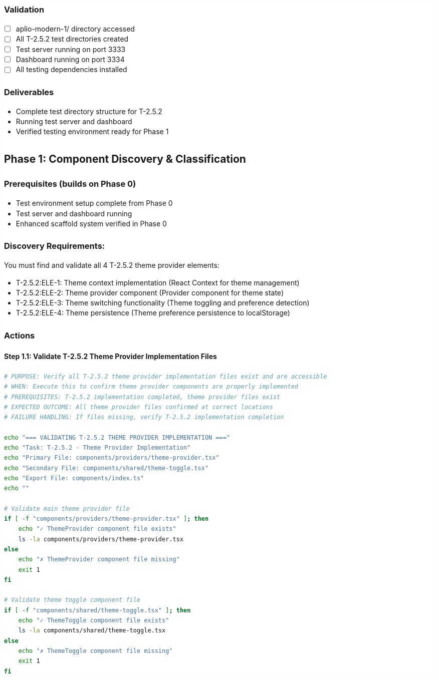 ### Validation
- [ ] aplio-modern-1/ directory accessed
- [ ] All T-2.5.2 test directories created
- [ ] Test server running on port 3333
- [ ] Dashboard running on port 3334
- [ ] All testing dependencies installed

### Deliverables
- Complete test directory structure for T-2.5.2
- Running test server and dashboard
- Verified testing environment ready for Phase 1

## Phase 1: Component Discovery & Classification

### Prerequisites (builds on Phase 0)
- Test environment setup complete from Phase 0
- Test server and dashboard running
- Enhanced scaffold system verified in Phase 0

### Discovery Requirements:
You must find and validate all 4 T-2.5.2 theme provider elements:
- T-2.5.2:ELE-1: Theme context implementation (React Context for theme management)
- T-2.5.2:ELE-2: Theme provider component (Provider component for theme state)
- T-2.5.2:ELE-3: Theme switching functionality (Theme toggling and preference detection)
- T-2.5.2:ELE-4: Theme persistence (Theme preference persistence to localStorage)

### Actions

#### Step 1.1: Validate T-2.5.2 Theme Provider Implementation Files
```bash
# PURPOSE: Verify all T-2.5.2 theme provider implementation files exist and are accessible
# WHEN: Execute this to confirm theme provider components are properly implemented
# PREREQUISITES: T-2.5.2 implementation completed, theme provider files exist
# EXPECTED OUTCOME: All theme provider files confirmed at correct locations
# FAILURE HANDLING: If files missing, verify T-2.5.2 implementation completion

echo "=== VALIDATING T-2.5.2 THEME PROVIDER IMPLEMENTATION ==="
echo "Task: T-2.5.2 - Theme Provider Implementation"
echo "Primary File: components/providers/theme-provider.tsx"
echo "Secondary File: components/shared/theme-toggle.tsx"
echo "Export File: components/index.ts"
echo ""

# Validate main theme provider file
if [ -f "components/providers/theme-provider.tsx" ]; then
    echo "✓ ThemeProvider component file exists"
    ls -la components/providers/theme-provider.tsx
else
    echo "✗ ThemeProvider component file missing"
    exit 1
fi

# Validate theme toggle component file
if [ -f "components/shared/theme-toggle.tsx" ]; then
    echo "✓ ThemeToggle component file exists"
    ls -la components/shared/theme-toggle.tsx
else
    echo "✗ ThemeToggle component file missing"
    exit 1
fi
```